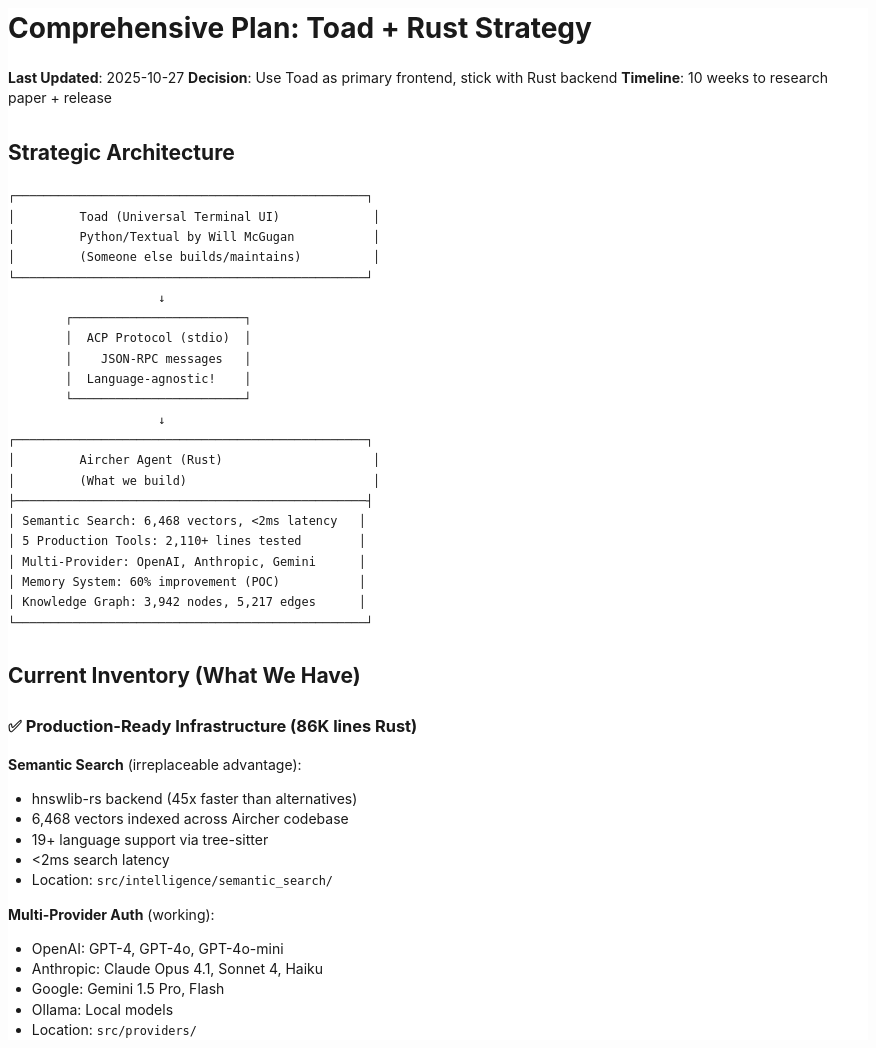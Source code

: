 # Comprehensive Plan: Toad + Rust Strategy

**Last Updated**: 2025-10-27
**Decision**: Use Toad as primary frontend, stick with Rust backend
**Timeline**: 10 weeks to research paper + release

## Strategic Architecture

```
┌─────────────────────────────────────────────────┐
│         Toad (Universal Terminal UI)             │
│         Python/Textual by Will McGugan           │
│         (Someone else builds/maintains)          │
└─────────────────────────────────────────────────┘
                     ↓
        ┌────────────────────────┐
        │  ACP Protocol (stdio)  │
        │    JSON-RPC messages   │
        │  Language-agnostic!    │
        └────────────────────────┘
                     ↓
┌─────────────────────────────────────────────────┐
│         Aircher Agent (Rust)                     │
│         (What we build)                          │
├─────────────────────────────────────────────────┤
│ Semantic Search: 6,468 vectors, <2ms latency   │
│ 5 Production Tools: 2,110+ lines tested        │
│ Multi-Provider: OpenAI, Anthropic, Gemini      │
│ Memory System: 60% improvement (POC)           │
│ Knowledge Graph: 3,942 nodes, 5,217 edges      │
└─────────────────────────────────────────────────┘
```

## Current Inventory (What We Have)

### ✅ Production-Ready Infrastructure (86K lines Rust)

**Semantic Search** (irreplaceable advantage):
- hnswlib-rs backend (45x faster than alternatives)
- 6,468 vectors indexed across Aircher codebase
- 19+ language support via tree-sitter
- <2ms search latency
- Location: `src/intelligence/semantic_search/`

**Multi-Provider Auth** (working):
- OpenAI: GPT-4, GPT-4o, GPT-4o-mini
- Anthropic: Claude Opus 4.1, Sonnet 4, Haiku
- Google: Gemini 1.5 Pro, Flash
- Ollama: Local models
- Location: `src/providers/`
